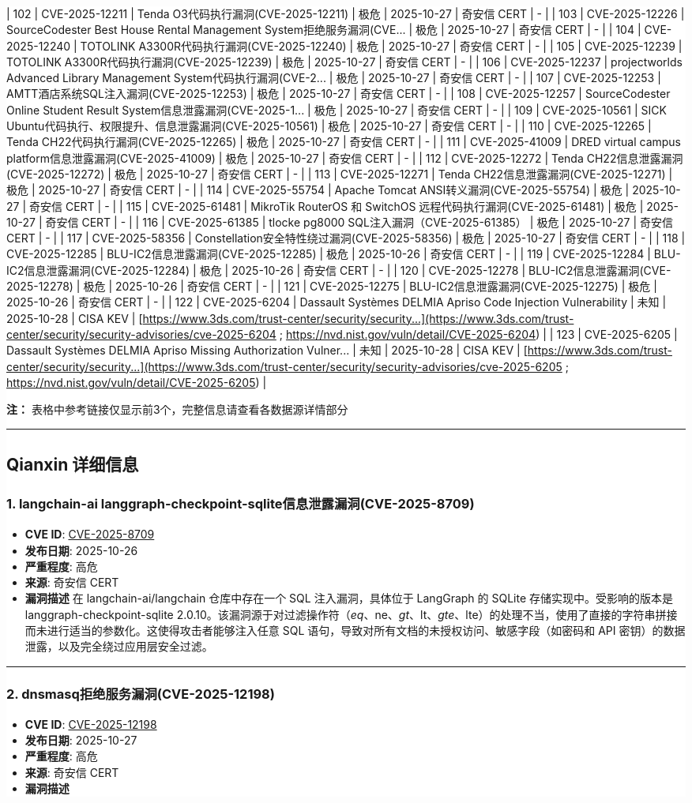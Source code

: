 | 102 | CVE-2025-12211 | Tenda O3代码执行漏洞(CVE-2025-12211) | 极危 | 2025-10-27 | 奇安信 CERT | - |
| 103 | CVE-2025-12226 | SourceCodester Best House Rental Management System拒绝服务漏洞(CVE... | 极危 | 2025-10-27 | 奇安信 CERT | - |
| 104 | CVE-2025-12240 | TOTOLINK A3300R代码执行漏洞(CVE-2025-12240) | 极危 | 2025-10-27 | 奇安信 CERT | - |
| 105 | CVE-2025-12239 | TOTOLINK A3300R代码执行漏洞(CVE-2025-12239) | 极危 | 2025-10-27 | 奇安信 CERT | - |
| 106 | CVE-2025-12237 | projectworlds Advanced Library Management System代码执行漏洞(CVE-2... | 极危 | 2025-10-27 | 奇安信 CERT | - |
| 107 | CVE-2025-12253 | AMTT酒店系统SQL注入漏洞(CVE-2025-12253) | 极危 | 2025-10-27 | 奇安信 CERT | - |
| 108 | CVE-2025-12257 | SourceCodester Online Student Result System信息泄露漏洞(CVE-2025-1... | 极危 | 2025-10-27 | 奇安信 CERT | - |
| 109 | CVE-2025-10561 | SICK Ubuntu代码执行、权限提升、信息泄露漏洞(CVE-2025-10561) | 极危 | 2025-10-27 | 奇安信 CERT | - |
| 110 | CVE-2025-12265 | Tenda CH22代码执行漏洞(CVE-2025-12265) | 极危 | 2025-10-27 | 奇安信 CERT | - |
| 111 | CVE-2025-41009 | DRED virtual campus platform信息泄露漏洞(CVE-2025-41009) | 极危 | 2025-10-27 | 奇安信 CERT | - |
| 112 | CVE-2025-12272 | Tenda CH22信息泄露漏洞(CVE-2025-12272) | 极危 | 2025-10-27 | 奇安信 CERT | - |
| 113 | CVE-2025-12271 | Tenda CH22信息泄露漏洞(CVE-2025-12271) | 极危 | 2025-10-27 | 奇安信 CERT | - |
| 114 | CVE-2025-55754 | Apache Tomcat ANSI转义漏洞(CVE-2025-55754) | 极危 | 2025-10-27 | 奇安信 CERT | - |
| 115 | CVE-2025-61481 | MikroTik RouterOS 和 SwitchOS 远程代码执行漏洞(CVE-2025-61481) | 极危 | 2025-10-27 | 奇安信 CERT | - |
| 116 | CVE-2025-61385 | tlocke pg8000 SQL注入漏洞（CVE-2025-61385） | 极危 | 2025-10-27 | 奇安信 CERT | - |
| 117 | CVE-2025-58356 | Constellation安全特性绕过漏洞(CVE-2025-58356) | 极危 | 2025-10-27 | 奇安信 CERT | - |
| 118 | CVE-2025-12285 | BLU-IC2信息泄露漏洞(CVE-2025-12285) | 极危 | 2025-10-26 | 奇安信 CERT | - |
| 119 | CVE-2025-12284 | BLU-IC2信息泄露漏洞(CVE-2025-12284) | 极危 | 2025-10-26 | 奇安信 CERT | - |
| 120 | CVE-2025-12278 | BLU-IC2信息泄露漏洞(CVE-2025-12278) | 极危 | 2025-10-26 | 奇安信 CERT | - |
| 121 | CVE-2025-12275 | BLU-IC2信息泄露漏洞(CVE-2025-12275) | 极危 | 2025-10-26 | 奇安信 CERT | - |
| 122 | CVE-2025-6204 | Dassault Systèmes DELMIA Apriso Code Injection Vulnerability | 未知 | 2025-10-28 | CISA KEV | [https://www.3ds.com/trust-center/security/security...](https://www.3ds.com/trust-center/security/security-advisories/cve-2025-6204 ; https://nvd.nist.gov/vuln/detail/CVE-2025-6204) |
| 123 | CVE-2025-6205 | Dassault Systèmes DELMIA Apriso Missing Authorization Vulner... | 未知 | 2025-10-28 | CISA KEV | [https://www.3ds.com/trust-center/security/security...](https://www.3ds.com/trust-center/security/security-advisories/cve-2025-6205 ; https://nvd.nist.gov/vuln/detail/CVE-2025-6205) |


**注：** 表格中参考链接仅显示前3个，完整信息请查看各数据源详情部分

---

## Qianxin 详细信息

### 1. langchain-ai langgraph-checkpoint-sqlite信息泄露漏洞(CVE-2025-8709)
- **CVE ID**: [CVE-2025-8709](https://cve.mitre.org/cgi-bin/cvename.cgi?name=CVE-2025-8709)
- **发布日期**: 2025-10-26
- **严重程度**: 高危
- **来源**: 奇安信 CERT
- **漏洞描述**
在 langchain-ai/langchain 仓库中存在一个 SQL 注入漏洞，具体位于 LangGraph 的 SQLite 存储实现中。受影响的版本是 langgraph-checkpoint-sqlite 2.0.10。该漏洞源于对过滤操作符（$eq、$ne、$gt、$lt、$gte、$lte）的处理不当，使用了直接的字符串拼接而未进行适当的参数化。这使得攻击者能够注入任意 SQL 语句，导致对所有文档的未授权访问、敏感字段（如密码和 API 密钥）的数据泄露，以及完全绕过应用层安全过滤。
---
### 2. dnsmasq拒绝服务漏洞(CVE-2025-12198)
- **CVE ID**: [CVE-2025-12198](https://cve.mitre.org/cgi-bin/cvename.cgi?name=CVE-2025-12198)
- **发布日期**: 2025-10-27
- **严重程度**: 高危
- **来源**: 奇安信 CERT
- **漏洞描述**